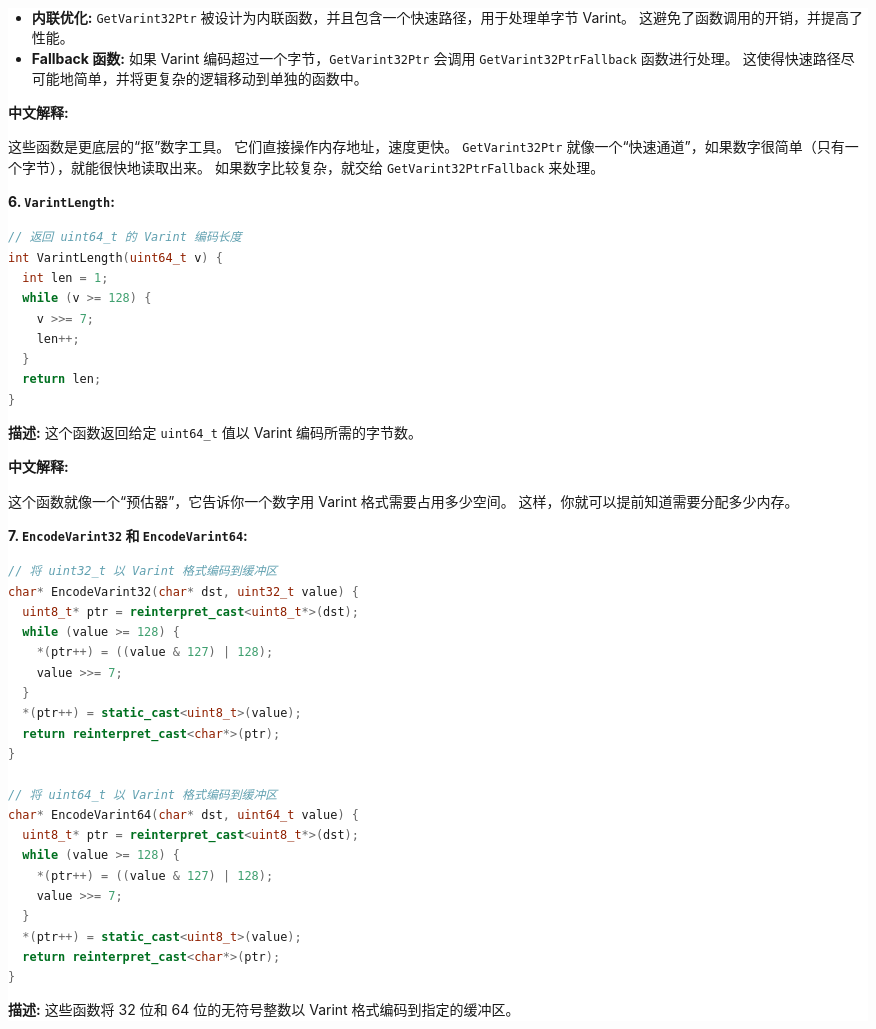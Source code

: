 *   **内联优化:** `GetVarint32Ptr` 被设计为内联函数，并且包含一个快速路径，用于处理单字节 Varint。 这避免了函数调用的开销，并提高了性能。
*   **Fallback 函数:**  如果 Varint 编码超过一个字节，`GetVarint32Ptr` 会调用 `GetVarint32PtrFallback` 函数进行处理。  这使得快速路径尽可能地简单，并将更复杂的逻辑移动到单独的函数中。

**中文解释:**

这些函数是更底层的“抠”数字工具。 它们直接操作内存地址，速度更快。 `GetVarint32Ptr` 就像一个“快速通道”，如果数字很简单（只有一个字节），就能很快地读取出来。 如果数字比较复杂，就交给 `GetVarint32PtrFallback` 来处理。

**6. `VarintLength`:**

```c++
// 返回 uint64_t 的 Varint 编码长度
int VarintLength(uint64_t v) {
  int len = 1;
  while (v >= 128) {
    v >>= 7;
    len++;
  }
  return len;
}
```

**描述:**  这个函数返回给定 `uint64_t` 值以 Varint 编码所需的字节数。

**中文解释:**

这个函数就像一个“预估器”，它告诉你一个数字用 Varint 格式需要占用多少空间。 这样，你就可以提前知道需要分配多少内存。

**7. `EncodeVarint32` 和 `EncodeVarint64`:**

```c++
// 将 uint32_t 以 Varint 格式编码到缓冲区
char* EncodeVarint32(char* dst, uint32_t value) {
  uint8_t* ptr = reinterpret_cast<uint8_t*>(dst);
  while (value >= 128) {
    *(ptr++) = ((value & 127) | 128);
    value >>= 7;
  }
  *(ptr++) = static_cast<uint8_t>(value);
  return reinterpret_cast<char*>(ptr);
}

// 将 uint64_t 以 Varint 格式编码到缓冲区
char* EncodeVarint64(char* dst, uint64_t value) {
  uint8_t* ptr = reinterpret_cast<uint8_t*>(dst);
  while (value >= 128) {
    *(ptr++) = ((value & 127) | 128);
    value >>= 7;
  }
  *(ptr++) = static_cast<uint8_t>(value);
  return reinterpret_cast<char*>(ptr);
}
```

**描述:**  这些函数将 32 位和 64 位的无符号整数以 Varint 格式编码到指定的缓冲区。
